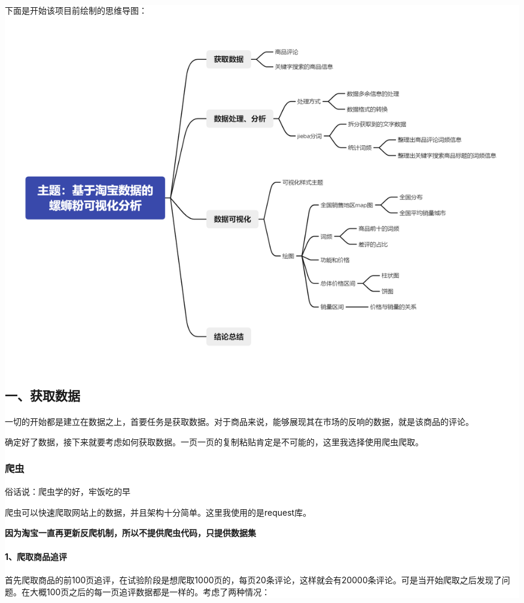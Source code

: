下面是开始该项目前绘制的思维导图：

<img src = src/xmind.png />



## 一、获取数据

一切的开始都是建立在数据之上，首要任务是获取数据。对于商品来说，能够展现其在市场的反响的数据，就是该商品的评论。

确定好了数据，接下来就要考虑如何获取数据。一页一页的复制粘贴肯定是不可能的，这里我选择使用爬虫爬取。

### 爬虫

俗话说：爬虫学的好，牢饭吃的早

爬虫可以快速爬取网站上的数据，并且架构十分简单。这里我使用的是request库。



**因为淘宝一直再更新反爬机制，所以不提供爬虫代码，只提供数据集**



#### 1、爬取商品追评

首先爬取商品的前100页追评，在试验阶段是想爬取1000页的，每页20条评论，这样就会有20000条评论。可是当开始爬取之后发现了问题。在大概100页之后的每一页追评数据都是一样的。考虑了两种情况：
